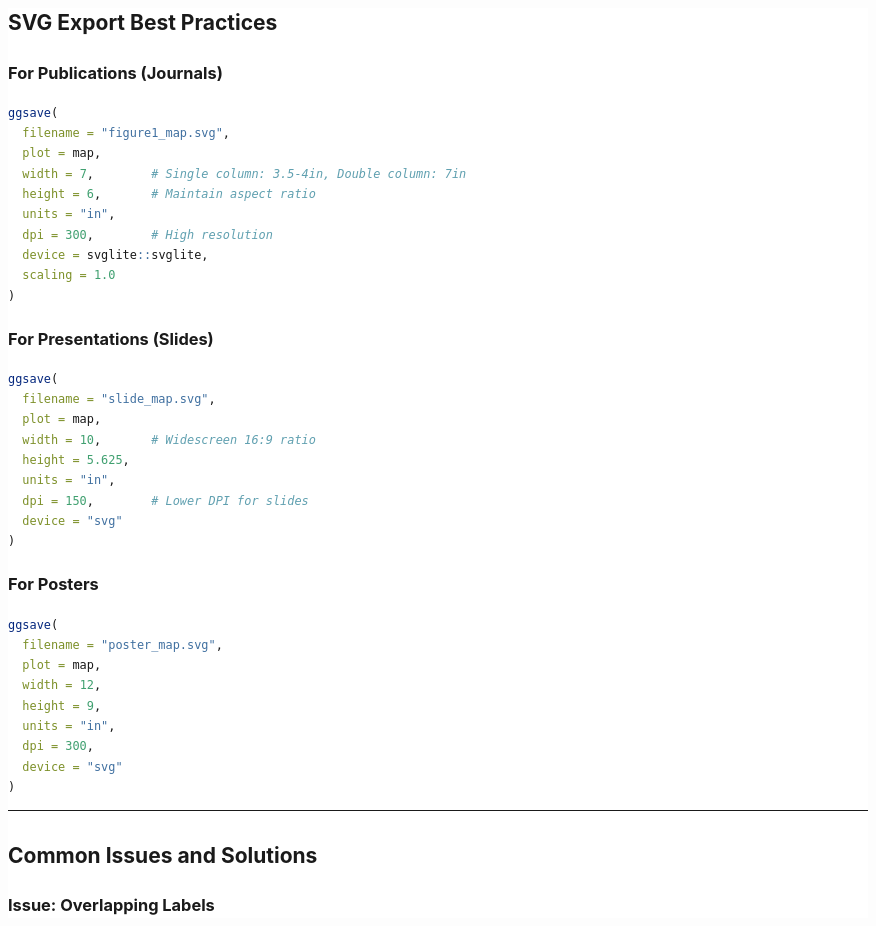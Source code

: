 
## SVG Export Best Practices

### For Publications (Journals)

```r
ggsave(
  filename = "figure1_map.svg",
  plot = map,
  width = 7,        # Single column: 3.5-4in, Double column: 7in
  height = 6,       # Maintain aspect ratio
  units = "in",
  dpi = 300,        # High resolution
  device = svglite::svglite,
  scaling = 1.0
)
```

### For Presentations (Slides)

```r
ggsave(
  filename = "slide_map.svg",
  plot = map,
  width = 10,       # Widescreen 16:9 ratio
  height = 5.625,
  units = "in",
  dpi = 150,        # Lower DPI for slides
  device = "svg"
)
```

### For Posters

```r
ggsave(
  filename = "poster_map.svg",
  plot = map,
  width = 12,
  height = 9,
  units = "in",
  dpi = 300,
  device = "svg"
)
```

---

## Common Issues and Solutions

### Issue: Overlapping Labels
